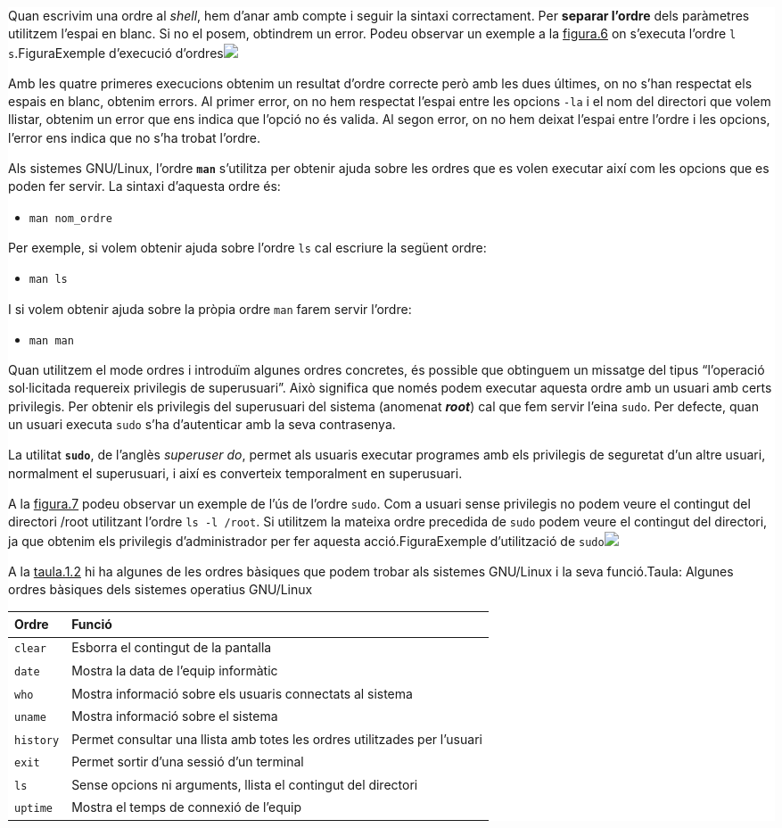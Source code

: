 Quan escrivim una ordre al _shell_, hem d’anar amb compte i seguir la sintaxi correctament. Per **separar l’ordre** dels paràmetres utilitzem l’espai en blanc. Si no el posem, obtindrem un error. Podeu observar un exemple a la [figura.6](https://ioc.xtec.cat/materials/FP/Recursos/fp_smx_m02_/web/fp_smx_m02_htmlindex/WebContent/u3/a2/continguts.html#fig6) on s’executa l’ordre `ls`.FiguraExemple d’execució d’ordres![](https://ioc.xtec.cat/materials/FP/Recursos/fp_smx_m02_/web/fp_smx_m02_htmlindex/WebContent/u3/media/ls.jpg)

Amb les quatre primeres execucions obtenim un resultat d’ordre correcte però amb les dues últimes, on no s’han respectat els espais en blanc, obtenim errors. Al primer error, on no hem respectat l’espai entre les opcions `-la` i el nom del directori que volem llistar, obtenim un error que ens indica que l’opció no és valida. Al segon error, on no hem deixat l’espai entre l’ordre i les opcions, l’error ens indica que no s’ha trobat l’ordre.

Als sistemes GNU/Linux, l’ordre **`man`** s’utilitza per obtenir ajuda sobre les ordres que es volen executar així com les opcions que es poden fer servir. La sintaxi d’aquesta ordre és:

* `man nom_ordre`

Per exemple, si volem obtenir ajuda sobre l’ordre `ls` cal escriure la següent ordre:

* `man ls`

I si volem obtenir ajuda sobre la pròpia ordre `man` farem servir l’ordre:

* `man man`

Quan utilitzem el mode ordres i introduïm algunes ordres concretes, és possible que obtinguem un missatge del tipus “l’operació sol·licitada requereix privilegis de superusuari”. Això significa que només podem executar aquesta ordre amb un usuari amb certs privilegis. Per obtenir els privilegis del superusuari del sistema \(anomenat _**root**_\) cal que fem servir l’eina `sudo`. Per defecte, quan un usuari executa `sudo` s’ha d’autenticar amb la seva contrasenya.

La utilitat **`sudo`**, de l’anglès _superuser do_, permet als usuaris executar programes amb els privilegis de seguretat d’un altre usuari, normalment el superusuari, i així es converteix temporalment en superusuari.

A la [figura.7](https://ioc.xtec.cat/materials/FP/Recursos/fp_smx_m02_/web/fp_smx_m02_htmlindex/WebContent/u3/a2/continguts.html#fig7) podeu observar un exemple de l’ús de l’ordre `sudo`. Com a usuari sense privilegis no podem veure el contingut del directori /root utilitzant l’ordre `ls -l /root`. Si utilitzem la mateixa ordre precedida de `sudo` podem veure el contingut del directori, ja que obtenim els privilegis d’administrador per fer aquesta acció.FiguraExemple d’utilització de `sudo`![](https://ioc.xtec.cat/materials/FP/Recursos/fp_smx_m02_/web/fp_smx_m02_htmlindex/WebContent/u3/media/sudo.png)

A la [taula.1.2](https://ioc.xtec.cat/materials/FP/Recursos/fp_smx_m02_/web/fp_smx_m02_htmlindex/WebContent/u3/a2/continguts.html#Taula1) hi ha algunes de les ordres bàsiques que podem trobar als sistemes GNU/Linux i la seva funció.Taula: Algunes ordres bàsiques dels sistemes operatius GNU/Linux

| Ordre | Funció |
| :--- | :--- |
| `clear` | Esborra el contingut de la pantalla |
| `date` | Mostra la data de l’equip informàtic |
| `who` | Mostra informació sobre els usuaris connectats al sistema |
| `uname` | Mostra informació sobre el sistema |
| `history` | Permet consultar una llista amb totes les ordres utilitzades per l’usuari |
| `exit` | Permet sortir d’una sessió d’un terminal |
| `ls` | Sense opcions ni arguments, llista el contingut del directori |
| `uptime` | Mostra el temps de connexió de l’equip |
